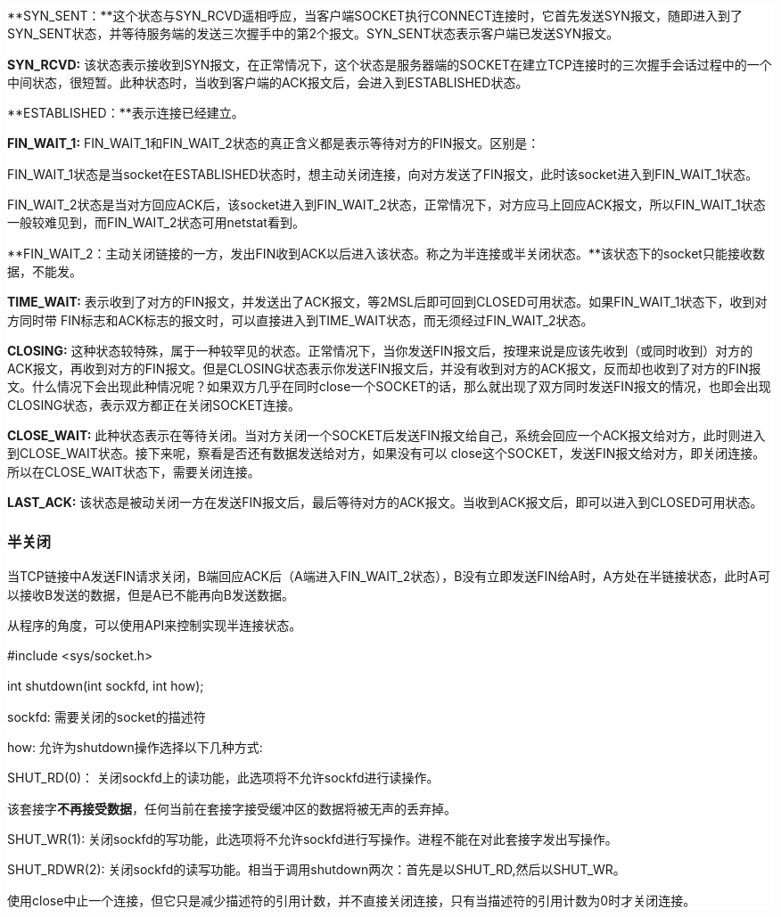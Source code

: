 **SYN\_SENT：**这个状态与SYN\_RCVD遥相呼应，当客户端SOCKET执行CONNECT连接时，它首先发送SYN报文，随即进入到了SYN\_SENT状态，并等待服务端的发送三次握手中的第2个报文。SYN\_SENT状态表示客户端已发送SYN报文。

**SYN\_RCVD:**
该状态表示接收到SYN报文，在正常情况下，这个状态是服务器端的SOCKET在建立TCP连接时的三次握手会话过程中的一个中间状态，很短暂。此种状态时，当收到客户端的ACK报文后，会进入到ESTABLISHED状态。

**ESTABLISHED：**表示连接已经建立。

**FIN\_WAIT\_1:**
FIN\_WAIT\_1和FIN\_WAIT\_2状态的真正含义都是表示等待对方的FIN报文。区别是：

FIN\_WAIT\_1状态是当socket在ESTABLISHED状态时，想主动关闭连接，向对方发送了FIN报文，此时该socket进入到FIN\_WAIT\_1状态。

FIN\_WAIT\_2状态是当对方回应ACK后，该socket进入到FIN\_WAIT\_2状态，正常情况下，对方应马上回应ACK报文，所以FIN\_WAIT\_1状态一般较难见到，而FIN\_WAIT\_2状态可用netstat看到。

**FIN\_WAIT\_2：主动关闭链接的一方，发出FIN收到ACK以后进入该状态。称之为半连接或半关闭状态。**该状态下的socket只能接收数据，不能发。

**TIME\_WAIT:**
表示收到了对方的FIN报文，并发送出了ACK报文，等2MSL后即可回到CLOSED可用状态。如果FIN\_WAIT\_1状态下，收到对方同时带
FIN标志和ACK标志的报文时，可以直接进入到TIME\_WAIT状态，而无须经过FIN\_WAIT\_2状态。

**CLOSING:**
这种状态较特殊，属于一种较罕见的状态。正常情况下，当你发送FIN报文后，按理来说是应该先收到（或同时收到）对方的
ACK报文，再收到对方的FIN报文。但是CLOSING状态表示你发送FIN报文后，并没有收到对方的ACK报文，反而却也收到了对方的FIN报文。什么情况下会出现此种情况呢？如果双方几乎在同时close一个SOCKET的话，那么就出现了双方同时发送FIN报文的情况，也即会出现CLOSING状态，表示双方都正在关闭SOCKET连接。

**CLOSE\_WAIT:**
此种状态表示在等待关闭。当对方关闭一个SOCKET后发送FIN报文给自己，系统会回应一个ACK报文给对方，此时则进入到CLOSE\_WAIT状态。接下来呢，察看是否还有数据发送给对方，如果没有可以
close这个SOCKET，发送FIN报文给对方，即关闭连接。所以在CLOSE\_WAIT状态下，需要关闭连接。

**LAST\_ACK:**
该状态是被动关闭一方在发送FIN报文后，最后等待对方的ACK报文。当收到ACK报文后，即可以进入到CLOSED可用状态。

### 半关闭

当TCP链接中A发送FIN请求关闭，B端回应ACK后（A端进入FIN\_WAIT\_2状态），B没有立即发送FIN给A时，A方处在半链接状态，此时A可以接收B发送的数据，但是A已不能再向B发送数据。

从程序的角度，可以使用API来控制实现半连接状态。

\#include \<sys/socket.h\>

int shutdown(int sockfd, int how);

sockfd: 需要关闭的socket的描述符

how: 允许为shutdown操作选择以下几种方式:

SHUT\_RD(0)： 关闭sockfd上的读功能，此选项将不允许sockfd进行读操作。

该套接字**不再接受数据**，任何当前在套接字接受缓冲区的数据将被无声的丢弃掉。

SHUT\_WR(1):
关闭sockfd的写功能，此选项将不允许sockfd进行写操作。进程不能在对此套接字发出写操作。

SHUT\_RDWR(2):
关闭sockfd的读写功能。相当于调用shutdown两次：首先是以SHUT\_RD,然后以SHUT\_WR。

使用close中止一个连接，但它只是减少描述符的引用计数，并不直接关闭连接，只有当描述符的引用计数为0时才关闭连接。
